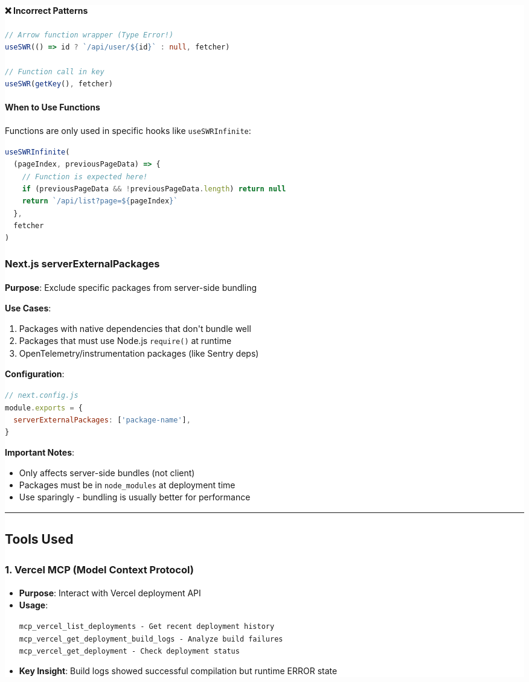#### ❌ Incorrect Patterns
```typescript
// Arrow function wrapper (Type Error!)
useSWR(() => id ? `/api/user/${id}` : null, fetcher)

// Function call in key
useSWR(getKey(), fetcher)
```

#### When to Use Functions
Functions are only used in specific hooks like `useSWRInfinite`:
```typescript
useSWRInfinite(
  (pageIndex, previousPageData) => {
    // Function is expected here!
    if (previousPageData && !previousPageData.length) return null
    return `/api/list?page=${pageIndex}`
  },
  fetcher
)
```

### Next.js serverExternalPackages

**Purpose**: Exclude specific packages from server-side bundling

**Use Cases**:
1. Packages with native dependencies that don't bundle well
2. Packages that must use Node.js `require()` at runtime
3. OpenTelemetry/instrumentation packages (like Sentry deps)

**Configuration**:
```javascript
// next.config.js
module.exports = {
  serverExternalPackages: ['package-name'],
}
```

**Important Notes**:
- Only affects server-side bundles (not client)
- Packages must be in `node_modules` at deployment time
- Use sparingly - bundling is usually better for performance

---

## Tools Used

### 1. Vercel MCP (Model Context Protocol)
- **Purpose**: Interact with Vercel deployment API
- **Usage**:
  ```
  mcp_vercel_list_deployments - Get recent deployment history
  mcp_vercel_get_deployment_build_logs - Analyze build failures
  mcp_vercel_get_deployment - Check deployment status
  ```
- **Key Insight**: Build logs showed successful compilation but runtime ERROR state
